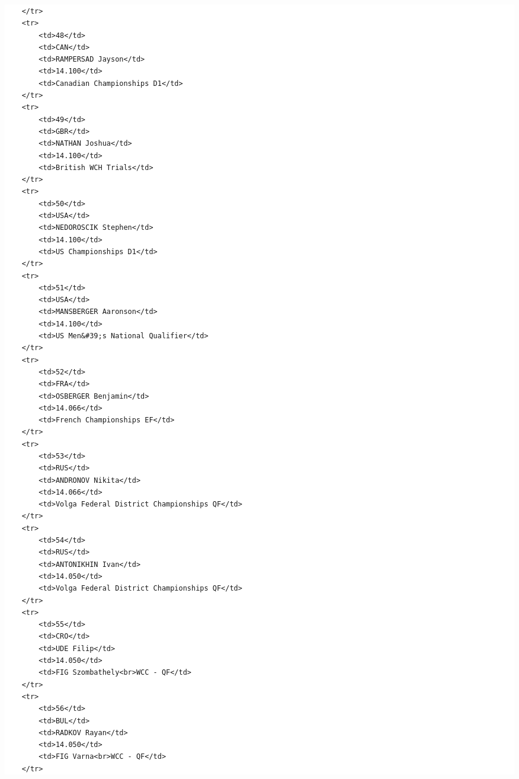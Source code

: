         </tr>
        <tr>
            <td>48</td>
            <td>CAN</td>
            <td>RAMPERSAD Jayson</td>
            <td>14.100</td>
            <td>Canadian Championships D1</td>
        </tr>
        <tr>
            <td>49</td>
            <td>GBR</td>
            <td>NATHAN Joshua</td>
            <td>14.100</td>
            <td>British WCH Trials</td>
        </tr>
        <tr>
            <td>50</td>
            <td>USA</td>
            <td>NEDOROSCIK Stephen</td>
            <td>14.100</td>
            <td>US Championships D1</td>
        </tr>
        <tr>
            <td>51</td>
            <td>USA</td>
            <td>MANSBERGER Aaronson</td>
            <td>14.100</td>
            <td>US Men&#39;s National Qualifier</td>
        </tr>
        <tr>
            <td>52</td>
            <td>FRA</td>
            <td>OSBERGER Benjamin</td>
            <td>14.066</td>
            <td>French Championships EF</td>
        </tr>
        <tr>
            <td>53</td>
            <td>RUS</td>
            <td>ANDRONOV Nikita</td>
            <td>14.066</td>
            <td>Volga Federal District Championships QF</td>
        </tr>
        <tr>
            <td>54</td>
            <td>RUS</td>
            <td>ANTONIKHIN Ivan</td>
            <td>14.050</td>
            <td>Volga Federal District Championships QF</td>
        </tr>
        <tr>
            <td>55</td>
            <td>CRO</td>
            <td>UDE Filip</td>
            <td>14.050</td>
            <td>FIG Szombathely<br>WCC - QF</td>
        </tr>
        <tr>
            <td>56</td>
            <td>BUL</td>
            <td>RADKOV Rayan</td>
            <td>14.050</td>
            <td>FIG Varna<br>WCC - QF</td>
        </tr>